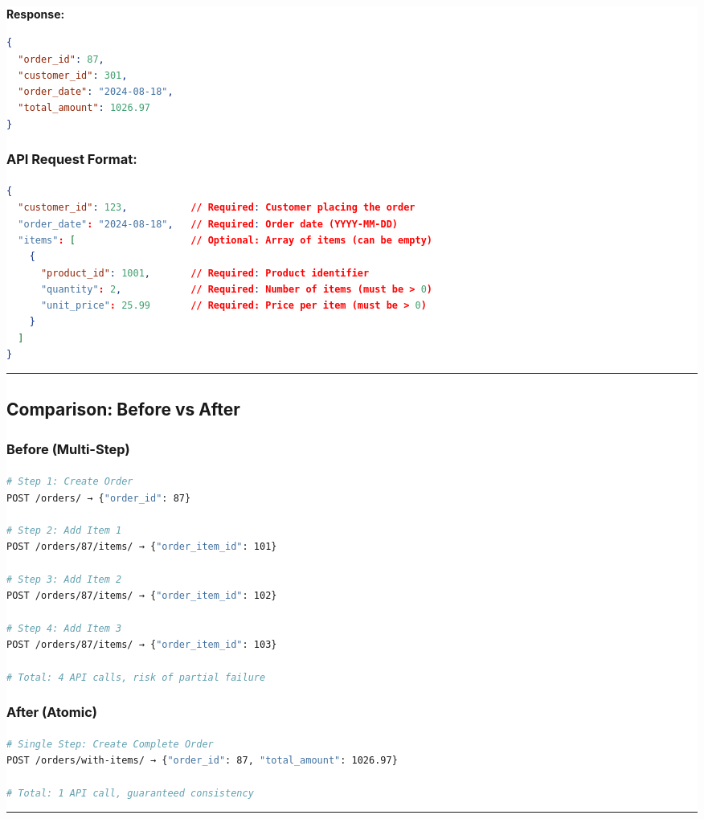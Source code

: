 **Response:**
```json
{
  "order_id": 87,
  "customer_id": 301,
  "order_date": "2024-08-18",
  "total_amount": 1026.97
}
```

### **API Request Format:**
```json
{
  "customer_id": 123,           // Required: Customer placing the order
  "order_date": "2024-08-18",   // Required: Order date (YYYY-MM-DD)
  "items": [                    // Optional: Array of items (can be empty)
    {
      "product_id": 1001,       // Required: Product identifier
      "quantity": 2,            // Required: Number of items (must be > 0)
      "unit_price": 25.99       // Required: Price per item (must be > 0)
    }
  ]
}
```

---

## Comparison: Before vs After

### **Before (Multi-Step)**
```bash
# Step 1: Create Order
POST /orders/ → {"order_id": 87}

# Step 2: Add Item 1
POST /orders/87/items/ → {"order_item_id": 101}

# Step 3: Add Item 2  
POST /orders/87/items/ → {"order_item_id": 102}

# Step 4: Add Item 3
POST /orders/87/items/ → {"order_item_id": 103}

# Total: 4 API calls, risk of partial failure
```

### **After (Atomic)**
```bash
# Single Step: Create Complete Order
POST /orders/with-items/ → {"order_id": 87, "total_amount": 1026.97}

# Total: 1 API call, guaranteed consistency
```

---